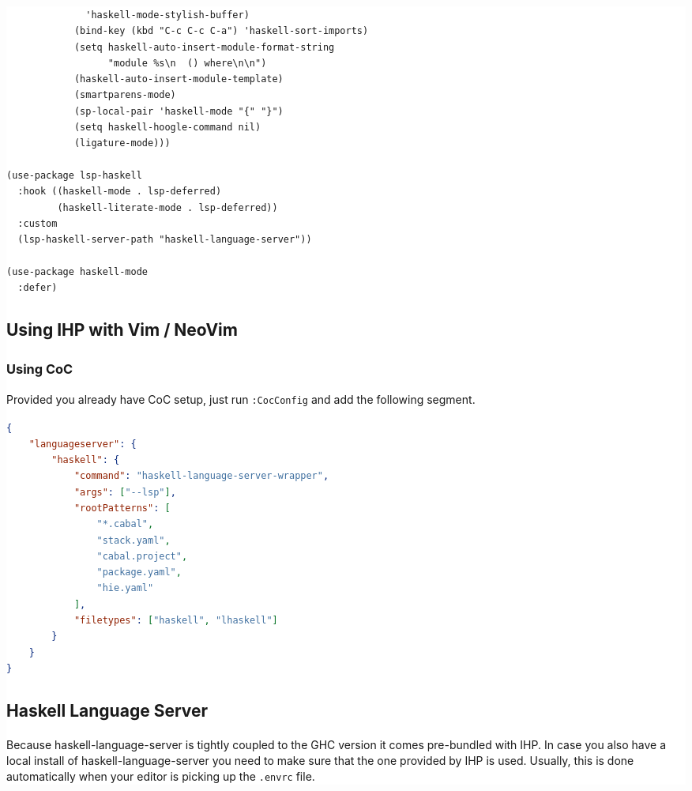 ```emacs
              'haskell-mode-stylish-buffer)
            (bind-key (kbd "C-c C-c C-a") 'haskell-sort-imports)
            (setq haskell-auto-insert-module-format-string
                  "module %s\n  () where\n\n")
            (haskell-auto-insert-module-template)
            (smartparens-mode)
            (sp-local-pair 'haskell-mode "{" "}")
            (setq haskell-hoogle-command nil)
            (ligature-mode)))

(use-package lsp-haskell
  :hook ((haskell-mode . lsp-deferred)
         (haskell-literate-mode . lsp-deferred))
  :custom
  (lsp-haskell-server-path "haskell-language-server"))

(use-package haskell-mode
  :defer)
```

## Using IHP with Vim / NeoVim

### Using CoC

Provided you already have CoC setup, just run `:CocConfig` and add the following segment.

```json
{
    "languageserver": {
        "haskell": {
            "command": "haskell-language-server-wrapper",
            "args": ["--lsp"],
            "rootPatterns": [
                "*.cabal",
                "stack.yaml",
                "cabal.project",
                "package.yaml",
                "hie.yaml"
            ],
            "filetypes": ["haskell", "lhaskell"]
        }
    }
}
```

## Haskell Language Server

Because haskell-language-server is tightly coupled to the GHC version it comes pre-bundled with IHP. In case you also have a local install of haskell-language-server you need to make sure that the one provided by IHP is used. Usually, this is done automatically when your editor is picking up the `.envrc` file.
